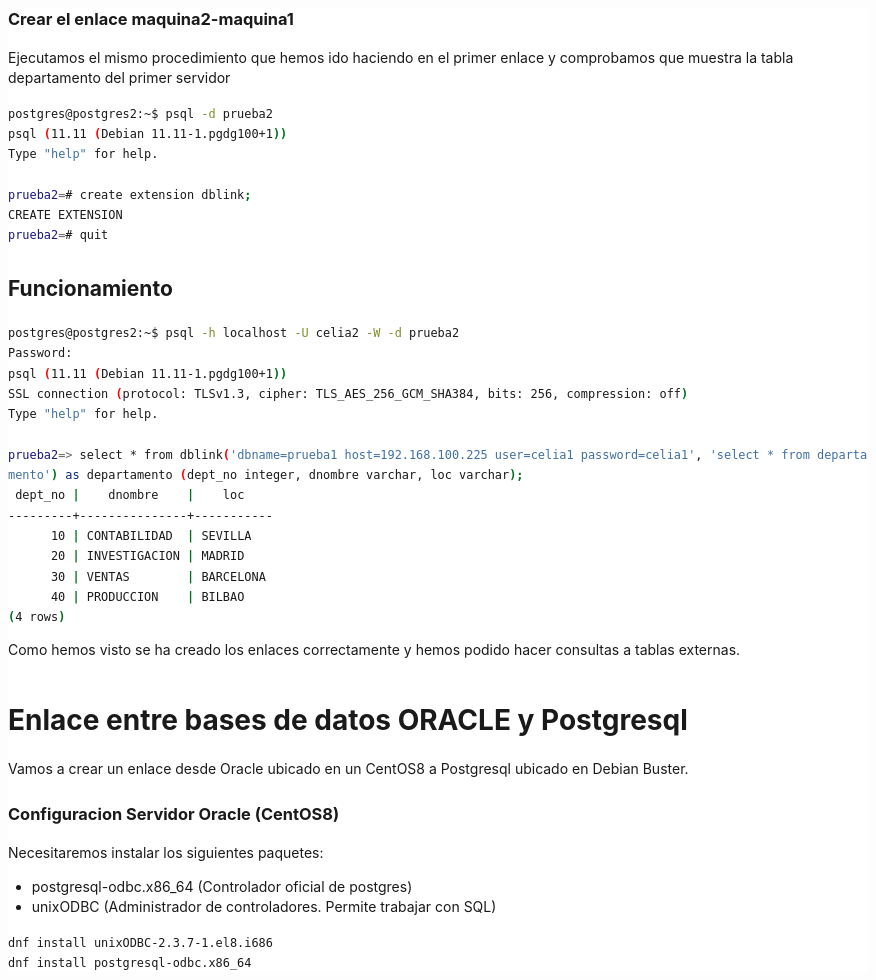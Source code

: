 ### Crear el enlace maquina2-maquina1

Ejecutamos el mismo procedimiento que hemos ido haciendo en el primer enlace y comprobamos que muestra la tabla departamento del primer servidor 

```sh
postgres@postgres2:~$ psql -d prueba2
psql (11.11 (Debian 11.11-1.pgdg100+1))
Type "help" for help.

prueba2=# create extension dblink;
CREATE EXTENSION
prueba2=# quit

```

## Funcionamiento 

```sh
postgres@postgres2:~$ psql -h localhost -U celia2 -W -d prueba2
Password: 
psql (11.11 (Debian 11.11-1.pgdg100+1))
SSL connection (protocol: TLSv1.3, cipher: TLS_AES_256_GCM_SHA384, bits: 256, compression: off)
Type "help" for help.

prueba2=> select * from dblink('dbname=prueba1 host=192.168.100.225 user=celia1 password=celia1', 'select * from departamento') as departamento (dept_no integer, dnombre varchar, loc varchar);
 dept_no |    dnombre    |    loc    
---------+---------------+-----------
      10 | CONTABILIDAD  | SEVILLA
      20 | INVESTIGACION | MADRID
      30 | VENTAS        | BARCELONA
      40 | PRODUCCION    | BILBAO
(4 rows)
```

Como hemos visto se ha creado los enlaces correctamente y hemos podido hacer consultas a tablas externas.


# Enlace entre bases de datos ORACLE y Postgresql

Vamos a crear un enlace desde Oracle ubicado en un CentOS8 a Postgresql ubicado en Debian Buster.

### Configuracion Servidor Oracle (CentOS8)

Necesitaremos instalar los siguientes paquetes:

* postgresql-odbc.x86_64 (Controlador oficial de postgres)
* unixODBC (Administrador de controladores. Permite trabajar con SQL)

```sh
dnf install unixODBC-2.3.7-1.el8.i686
dnf install postgresql-odbc.x86_64 
```

